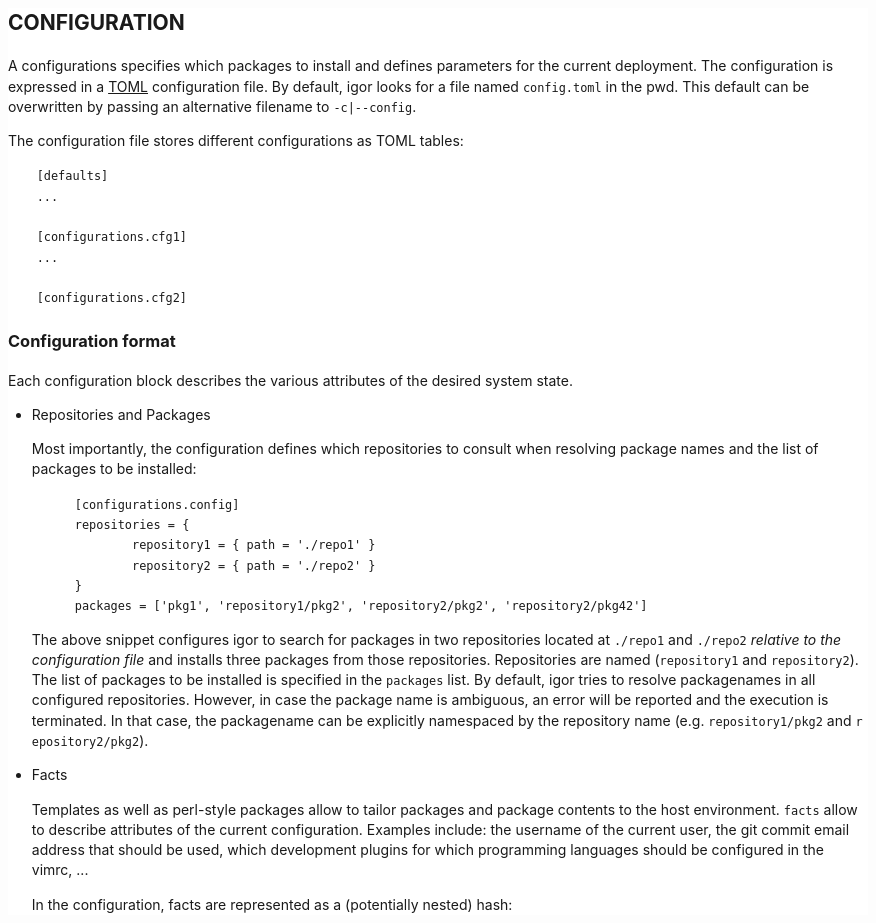 ## CONFIGURATION

A configurations specifies which packages to install and defines parameters for
the current deployment.
The configuration is expressed in a [TOML](https://github.com/toml-lang/toml)
configuration file.
By default, igor looks for a file named `config.toml` in the pwd.
This default can be overwritten by passing an alternative filename to
`-c|--config`.

The configuration file stores different configurations as TOML tables:

        [defaults]
        ...

        [configurations.cfg1]
        ...

        [configurations.cfg2]

### Configuration format

Each configuration block describes the various attributes of the desired system
state.

- Repositories and Packages

    Most importantly, the configuration defines which repositories to
    consult when resolving package names and the list of packages to be installed:

            [configurations.config]
            repositories = {
                    repository1 = { path = './repo1' }
                    repository2 = { path = './repo2' }
            }
            packages = ['pkg1', 'repository1/pkg2', 'repository2/pkg2', 'repository2/pkg42']

    The above snippet configures igor to search for packages in two repositories located
    at `./repo1` and `./repo2` _relative to the configuration file_ and installs three
    packages from those repositories.
    Repositories are named (`repository1` and `repository2`).
    The list of packages to be installed is specified in the `packages` list.  By
    default, igor tries to resolve packagenames in all configured repositories.
    However, in case the package name is ambiguous, an error will be reported and
    the execution is terminated. In that case, the packagename can be explicitly
    namespaced by the repository name (e.g. `repository1/pkg2` and `repository2/pkg2`).

- Facts

    Templates as well as perl-style packages allow to tailor packages and package
    contents to the host environment. `facts` allow to describe attributes of the
    current configuration. Examples include: the username of the current user, the
    git commit email address that should be used, which development plugins for
    which programming languages should be configured in the vimrc, ...

    In the configuration, facts are represented as a (potentially nested) hash:
